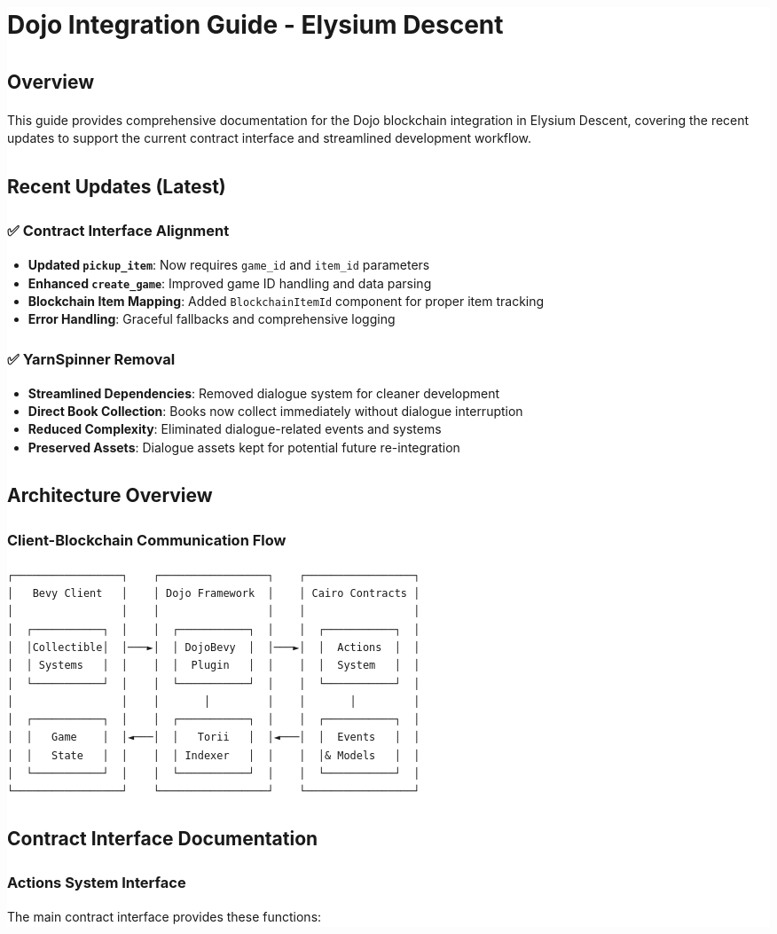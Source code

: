 # Dojo Integration Guide - Elysium Descent

## Overview

This guide provides comprehensive documentation for the Dojo blockchain integration in Elysium Descent, covering the recent updates to support the current contract interface and streamlined development workflow.

## Recent Updates (Latest)

### ✅ Contract Interface Alignment
- **Updated `pickup_item`**: Now requires `game_id` and `item_id` parameters
- **Enhanced `create_game`**: Improved game ID handling and data parsing
- **Blockchain Item Mapping**: Added `BlockchainItemId` component for proper item tracking
- **Error Handling**: Graceful fallbacks and comprehensive logging

### ✅ YarnSpinner Removal
- **Streamlined Dependencies**: Removed dialogue system for cleaner development
- **Direct Book Collection**: Books now collect immediately without dialogue interruption
- **Reduced Complexity**: Eliminated dialogue-related events and systems
- **Preserved Assets**: Dialogue assets kept for potential future re-integration

## Architecture Overview

### Client-Blockchain Communication Flow

```
┌─────────────────┐    ┌─────────────────┐    ┌─────────────────┐
│   Bevy Client   │    │ Dojo Framework  │    │ Cairo Contracts │
│                 │    │                 │    │                 │
│  ┌───────────┐  │    │  ┌───────────┐  │    │  ┌───────────┐  │
│  │Collectible│  │───►│  │ DojoBevy  │  │───►│  │  Actions  │  │
│  │ Systems   │  │    │  │  Plugin   │  │    │  │  System   │  │
│  └───────────┘  │    │  └───────────┘  │    │  └───────────┘  │
│                 │    │       │         │    │       │         │
│  ┌───────────┐  │    │  ┌───────────┐  │    │  ┌───────────┐  │
│  │   Game    │  │◄───│  │   Torii   │  │◄───│  │  Events   │  │
│  │   State   │  │    │  │ Indexer   │  │    │  │& Models   │  │
│  └───────────┘  │    │  └───────────┘  │    │  └───────────┘  │
└─────────────────┘    └─────────────────┘    └─────────────────┘
```

## Contract Interface Documentation

### Actions System Interface

The main contract interface provides these functions:
